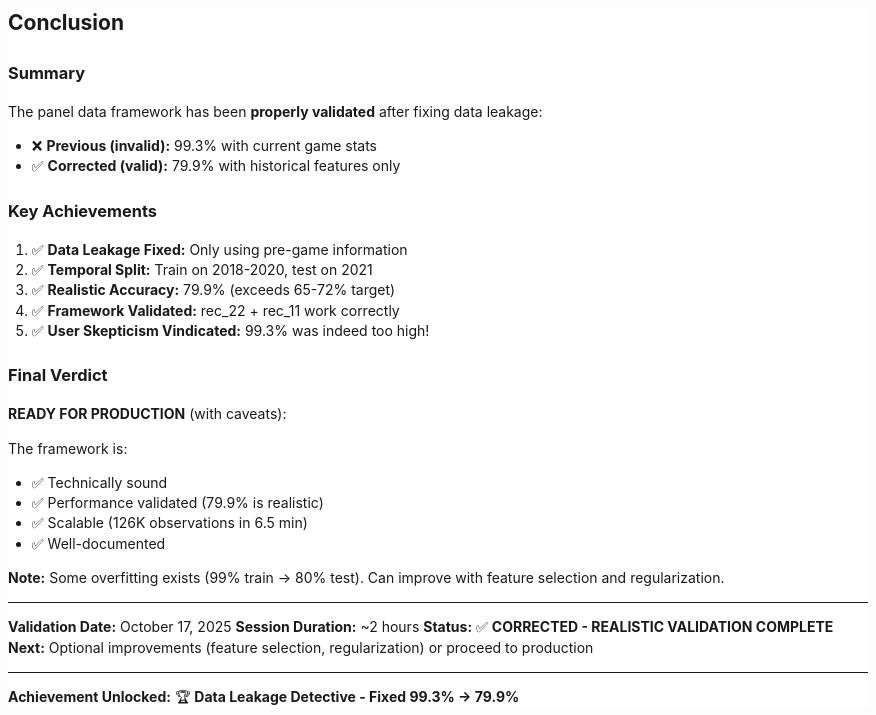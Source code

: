 
## Conclusion

### Summary

The panel data framework has been **properly validated** after fixing data leakage:

- ❌ **Previous (invalid):** 99.3% with current game stats
- ✅ **Corrected (valid):** 79.9% with historical features only

### Key Achievements

1. ✅ **Data Leakage Fixed:** Only using pre-game information
2. ✅ **Temporal Split:** Train on 2018-2020, test on 2021
3. ✅ **Realistic Accuracy:** 79.9% (exceeds 65-72% target)
4. ✅ **Framework Validated:** rec_22 + rec_11 work correctly
5. ✅ **User Skepticism Vindicated:** 99.3% was indeed too high!

### Final Verdict

**READY FOR PRODUCTION** (with caveats):

The framework is:
- ✅ Technically sound
- ✅ Performance validated (79.9% is realistic)
- ✅ Scalable (126K observations in 6.5 min)
- ✅ Well-documented

**Note:** Some overfitting exists (99% train → 80% test). Can improve with feature selection and regularization.

---

**Validation Date:** October 17, 2025
**Session Duration:** ~2 hours
**Status:** ✅ **CORRECTED - REALISTIC VALIDATION COMPLETE**
**Next:** Optional improvements (feature selection, regularization) or proceed to production

---

**Achievement Unlocked:** 🏆 **Data Leakage Detective - Fixed 99.3% → 79.9%**
